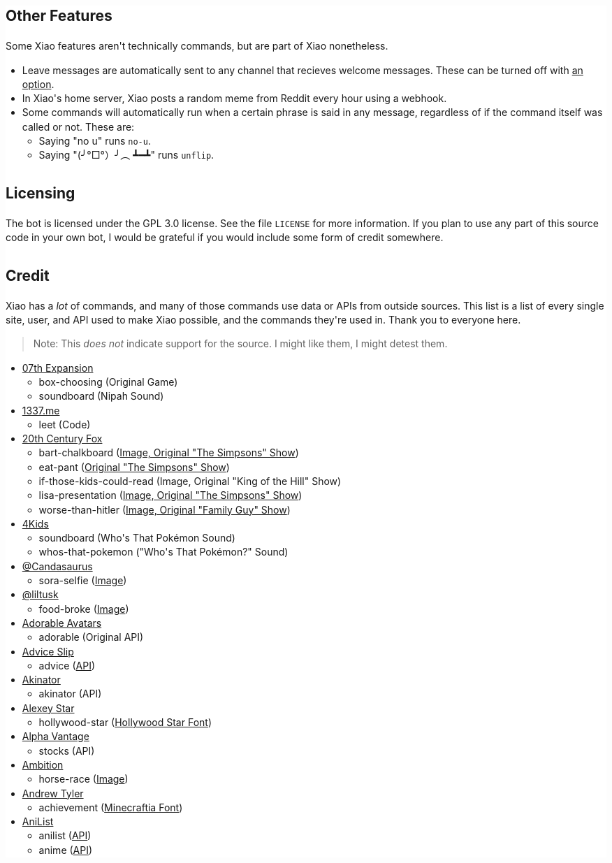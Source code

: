 ## Other Features

Some Xiao features aren't technically commands, but are part of Xiao
nonetheless.

- Leave messages are automatically sent to any channel that recieves welcome messages. These can be turned off with [an option](#options).
- In Xiao's home server, Xiao posts a random meme from Reddit every hour using a webhook.
- Some commands will automatically run when a certain phrase is said in any message, regardless of if the command itself was called or not. These are:
	* Saying "no u" runs `no-u`.
	* Saying "(╯°□°）╯︵ ┻━┻" runs `unflip`.

## Licensing

The bot is licensed under the GPL 3.0 license. See the file `LICENSE` for more
information. If you plan to use any part of this source code in your own bot, I
would be grateful if you would include some form of credit somewhere.

## Credit

Xiao has a _lot_ of commands, and many of those commands use data or APIs from
outside sources. This list is a list of every single site, user, and API used
to make Xiao possible, and the commands they're used in. Thank you to everyone
here.

> Note: This _does not_ indicate support for the source. I might like them, I might detest them.

- [07th Expansion](http://07th-expansion.net/)
	* box-choosing (Original Game)
	* soundboard (Nipah Sound)
- [1337.me](https://1337.me/)
	* leet (Code)
- [20th Century Fox](https://www.foxmovies.com/)
	* bart-chalkboard ([Image, Original "The Simpsons" Show](http://www.simpsonsworld.com/))
	* eat-pant ([Original "The Simpsons" Show](http://www.simpsonsworld.com/))
	* if-those-kids-could-read (Image, Original "King of the Hill" Show)
	* lisa-presentation ([Image, Original "The Simpsons" Show](http://www.simpsonsworld.com/))
	* worse-than-hitler ([Image, Original "Family Guy" Show](https://www.fox.com/family-guy/))
- [4Kids](https://www.4kidsentertainmentinc.com/)
	* soundboard (Who's That Pokémon Sound)
	* whos-that-pokemon ("Who's That Pokémon?" Sound)
- [@Candasaurus](https://twitter.com/Candasaurus)
	* sora-selfie ([Image](https://twitter.com/Candasaurus/status/1041946636656599045))
- [@liltusk](https://twitter.com/liltusk)
	* food-broke ([Image](https://twitter.com/liltusk/status/835719948597137408))
- [Adorable Avatars](http://avatars.adorable.io/)
	* adorable (Original API)
- [Advice Slip](https://adviceslip.com/)
	* advice ([API](https://api.adviceslip.com/))
- [Akinator](https://en.akinator.com/)
	* akinator (API)
- [Alexey Star](https://alexeystar.com/)
	* hollywood-star ([Hollywood Star Font](https://alexeystar.com/hollywood-star-font/))
- [Alpha Vantage](https://www.alphavantage.co/)
	* stocks (API)
- [Ambition](https://ambition.com/)
	* horse-race ([Image](https://help.ambition.com/hc/en-us/articles/360005048011-How-do-I-set-up-a-Leaderboard-Slide-))
- [Andrew Tyler](https://www.dafont.com/andrew-tyler.d2526)
	* achievement ([Minecraftia Font](https://www.dafont.com/minecraftia.font))
- [AniList](https://anilist.co/)
	* anilist ([API](https://anilist.gitbook.io/anilist-apiv2-docs/))
	* anime ([API](https://anilist.gitbook.io/anilist-apiv2-docs/))